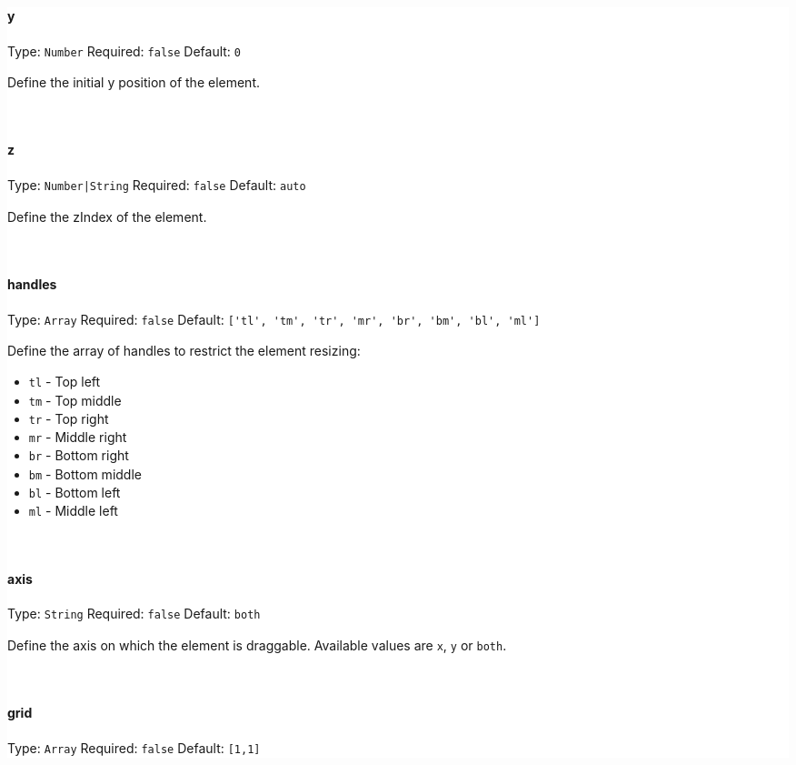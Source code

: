 #### y
Type: `Number` 
Required: `false` 
Default: `0`

Define the initial y position of the element.

```html
 
```

#### z
Type: `Number|String` 
Required: `false` 
Default: `auto`

Define the zIndex of the element.

```html
 
```

#### handles
Type: `Array` 
Required: `false` 
Default: `['tl', 'tm', 'tr', 'mr', 'br', 'bm', 'bl', 'ml']`

Define the array of handles to restrict the element resizing:
* `tl` - Top left
* `tm` - Top middle
* `tr` - Top right
* `mr` - Middle right
* `br` - Bottom right
* `bm` - Bottom middle
* `bl` - Bottom left
* `ml` - Middle left

```html
 
```

#### axis
Type: `String` 
Required: `false` 
Default: `both`

Define the axis on which the element is draggable. Available values are `x`, `y` or `both`.

```html
 
```

#### grid
Type: `Array` 
Required: `false` 
Default: `[1,1]`

